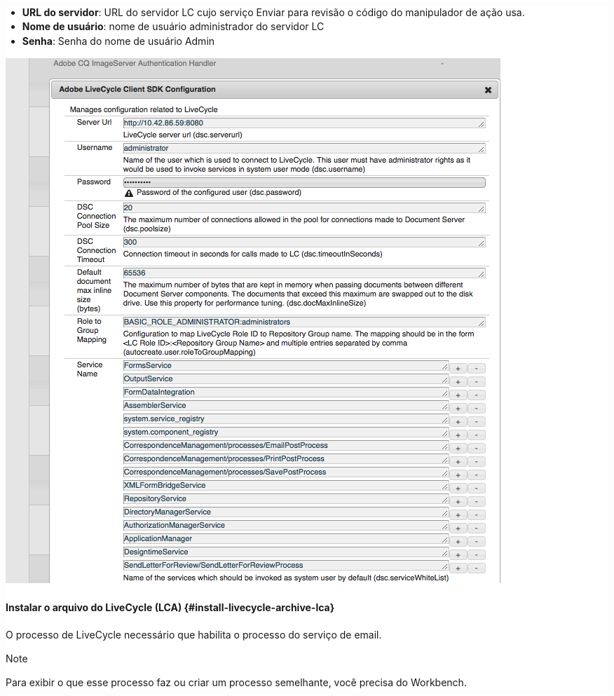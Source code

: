    * **URL do servidor**: URL do servidor LC cujo serviço Enviar para revisão o código do manipulador de ação usa.
   * **Nome de usuário**: nome de usuário administrador do servidor LC
   * **Senha**: Senha do nome de usuário Admin

   ![Configuração do SDK do cliente do LiveCycle Adobe](assets/3_clientsdkconfiguration.png)

#### Instalar o arquivo do LiveCycle (LCA) {#install-livecycle-archive-lca}

O processo de LiveCycle necessário que habilita o processo do serviço de email.

>[!NOTE]
>
>Para exibir o que esse processo faz ou criar um processo semelhante, você precisa do Workbench.
